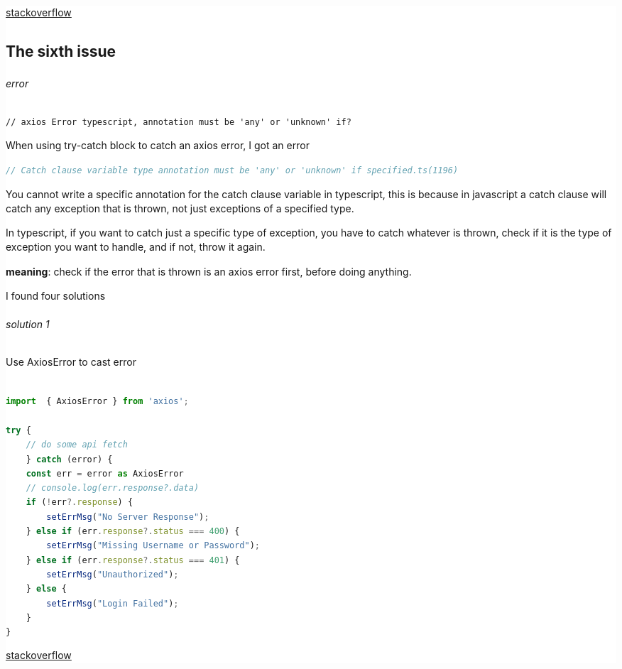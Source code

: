 [stackoverflow](https://stackoverflow.com/questions/70085215/how-to-fix-config-headers-authorization-object-is-possibly-undefined-when-usin)

## The sixth issue

###### error
``
 // axios Error typescript, annotation must be 'any' or 'unknown' if?
``

<p>When using try-catch block to catch an axios error, I got an error</p>

```javascript
// Catch clause variable type annotation must be 'any' or 'unknown' if specified.ts(1196)
```

<p>You cannot write a specific annotation for the catch clause variable in typescript, this is because in javascript a catch clause will catch any exception that is thrown, not just exceptions of a specified type.

In typescript, if you want to catch just a specific type of exception, you have to catch whatever is thrown, check if it is the type of exception you want to handle, and if not, throw it again.

**meaning**: check if the error that is thrown is an axios error first, before doing anything.

</p>

<p>I found four solutions</p>

###### solution 1

<p>Use AxiosError to cast error</p>

```javascript

import  { AxiosError } from 'axios';

try {
    // do some api fetch
    } catch (error) {
    const err = error as AxiosError
    // console.log(err.response?.data)
    if (!err?.response) {
        setErrMsg("No Server Response");
    } else if (err.response?.status === 400) {
        setErrMsg("Missing Username or Password");
    } else if (err.response?.status === 401) {
        setErrMsg("Unauthorized");
    } else {
        setErrMsg("Login Failed");
    }  
}
```

[stackoverflow](https://stackoverflow.com/questions/69264472/axios-error-typescript-annotation-must-be-any-or-unknown-if/)
